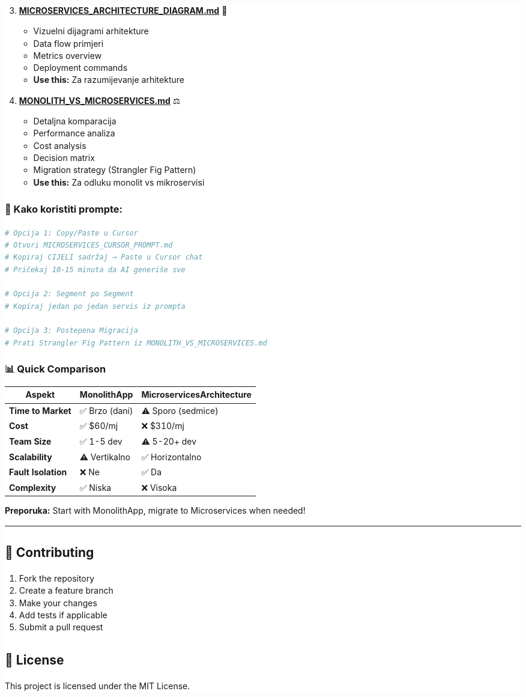 3. **[MICROSERVICES_ARCHITECTURE_DIAGRAM.md](MICROSERVICES_ARCHITECTURE_DIAGRAM.md)** 📐
   - Vizuelni dijagrami arhitekture
   - Data flow primjeri
   - Metrics overview
   - Deployment commands
   - **Use this:** Za razumijevanje arhitekture

4. **[MONOLITH_VS_MICROSERVICES.md](MONOLITH_VS_MICROSERVICES.md)** ⚖️
   - Detaljna komparacija
   - Performance analiza
   - Cost analysis
   - Decision matrix
   - Migration strategy (Strangler Fig Pattern)
   - **Use this:** Za odluku monolit vs mikroservisi

### 🚀 Kako koristiti prompte:

```bash
# Opcija 1: Copy/Paste u Cursor
# Otvori MICROSERVICES_CURSOR_PROMPT.md
# Kopiraj CIJELI sadržaj → Paste u Cursor chat
# Pričekaj 10-15 minuta da AI generiše sve

# Opcija 2: Segment po Segment
# Kopiraj jedan po jedan servis iz prompta

# Opcija 3: Postepena Migracija
# Prati Strangler Fig Pattern iz MONOLITH_VS_MICROSERVICES.md
```

### 📊 Quick Comparison

| Aspekt | MonolithApp | MicroservicesArchitecture |
|--------|-------------|---------------------------|
| **Time to Market** | ✅ Brzo (dani) | ⚠️ Sporo (sedmice) |
| **Cost** | ✅ $60/mj | ❌ $310/mj |
| **Team Size** | ✅ 1-5 dev | ⚠️ 5-20+ dev |
| **Scalability** | ⚠️ Vertikalno | ✅ Horizontalno |
| **Fault Isolation** | ❌ Ne | ✅ Da |
| **Complexity** | ✅ Niska | ❌ Visoka |

**Preporuka:** Start with MonolithApp, migrate to Microservices when needed!

---

## 🤝 Contributing

1. Fork the repository
2. Create a feature branch
3. Make your changes
4. Add tests if applicable
5. Submit a pull request

## 📄 License

This project is licensed under the MIT License.
